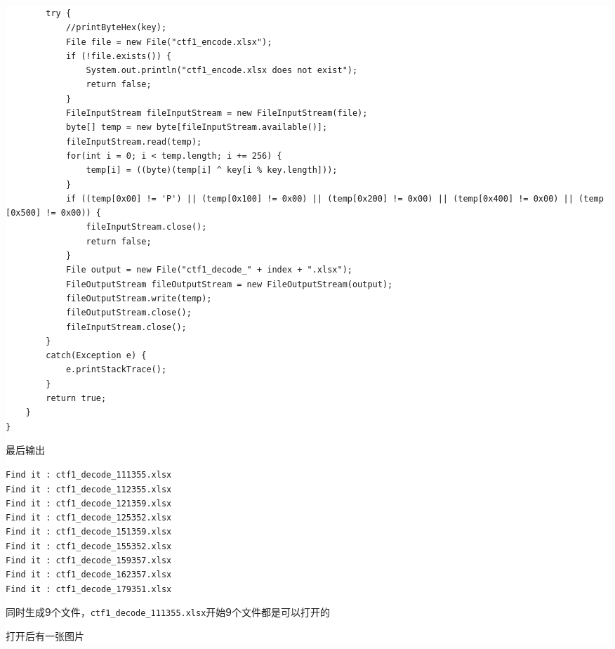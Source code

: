 ```
        try {
        	//printByteHex(key);
            File file = new File("ctf1_encode.xlsx");
            if (!file.exists()) {
            	System.out.println("ctf1_encode.xlsx does not exist");
        		return false;
            }
            FileInputStream fileInputStream = new FileInputStream(file);
            byte[] temp = new byte[fileInputStream.available()];
            fileInputStream.read(temp);
            for(int i = 0; i < temp.length; i += 256) {
                temp[i] = ((byte)(temp[i] ^ key[i % key.length]));
            }
            if ((temp[0x00] != 'P') || (temp[0x100] != 0x00) || (temp[0x200] != 0x00) || (temp[0x400] != 0x00) || (temp[0x500] != 0x00)) {
	            fileInputStream.close();
				return false;
			}
            File output = new File("ctf1_decode_" + index + ".xlsx");
        	FileOutputStream fileOutputStream = new FileOutputStream(output);
            fileOutputStream.write(temp);
            fileOutputStream.close();
            fileInputStream.close();
        }
        catch(Exception e) {
            e.printStackTrace();
        }
        return true;
    }
}
```

最后输出
```
Find it : ctf1_decode_111355.xlsx
Find it : ctf1_decode_112355.xlsx
Find it : ctf1_decode_121359.xlsx
Find it : ctf1_decode_125352.xlsx
Find it : ctf1_decode_151359.xlsx
Find it : ctf1_decode_155352.xlsx
Find it : ctf1_decode_159357.xlsx
Find it : ctf1_decode_162357.xlsx
Find it : ctf1_decode_179351.xlsx
```

同时生成9个文件，`ctf1_decode_111355.xlsx`开始9个文件都是可以打开的

打开后有一张图片
